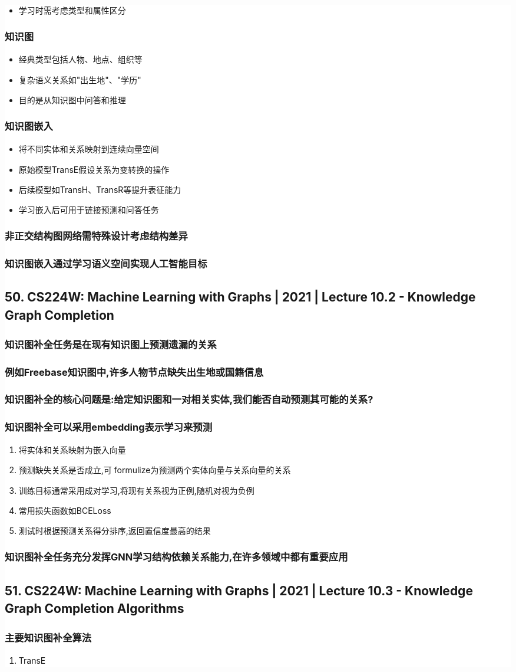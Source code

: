 - 学习时需考虑类型和属性区分

### 知识图

- 经典类型包括人物、地点、组织等

- 复杂语义关系如"出生地"、"学历"

- 目的是从知识图中问答和推理

### 知识图嵌入

- 将不同实体和关系映射到连续向量空间

- 原始模型TransE假设关系为变转换的操作

- 后续模型如TransH、TransR等提升表征能力

- 学习嵌入后可用于链接预测和问答任务

### 非正交结构图网络需特殊设计考虑结构差异

### 知识图嵌入通过学习语义空间实现人工智能目标

## 50. CS224W: Machine Learning with Graphs | 2021 | Lecture 10.2 - Knowledge Graph Completion

### 知识图补全任务是在现有知识图上预测遗漏的关系

### 例如Freebase知识图中,许多人物节点缺失出生地或国籍信息

### 知识图补全的核心问题是:给定知识图和一对相关实体,我们能否自动预测其可能的关系?

### 知识图补全可以采用embedding表示学习来预测

1. 将实体和关系映射为嵌入向量

2. 预测缺失关系是否成立,可 formulize为预测两个实体向量与关系向量的关系

3. 训练目标通常采用成对学习,将现有关系视为正例,随机对视为负例

4. 常用损失函数如BCELoss

5. 测试时根据预测关系得分排序,返回置信度最高的结果

### 知识图补全任务充分发挥GNN学习结构依赖关系能力,在许多领域中都有重要应用

## 51. CS224W: Machine Learning with Graphs | 2021 | Lecture 10.3 - Knowledge Graph Completion Algorithms

### 主要知识图补全算法

1. TransE
